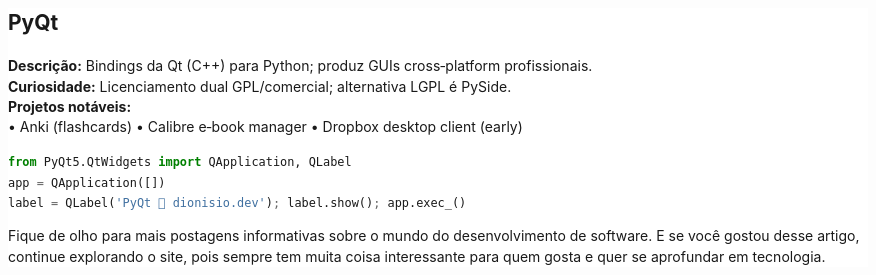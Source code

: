 ## PyQt

**Descrição:** Bindings da Qt (C++) para Python; produz GUIs cross‑platform profissionais.  
**Curiosidade:** Licenciamento dual GPL/comercial; alternativa LGPL é PySide.  
**Projetos notáveis:**  
• Anki (flashcards)
• Calibre e‑book manager
• Dropbox desktop client (early)

```python
from PyQt5.QtWidgets import QApplication, QLabel
app = QApplication([])
label = QLabel('PyQt 💚 dionisio.dev'); label.show(); app.exec_()
```

Fique de olho para mais postagens informativas sobre o mundo do desenvolvimento de software.
E se você gostou desse artigo, continue explorando o site, pois sempre tem muita coisa interessante para quem gosta e quer se aprofundar em tecnologia.

